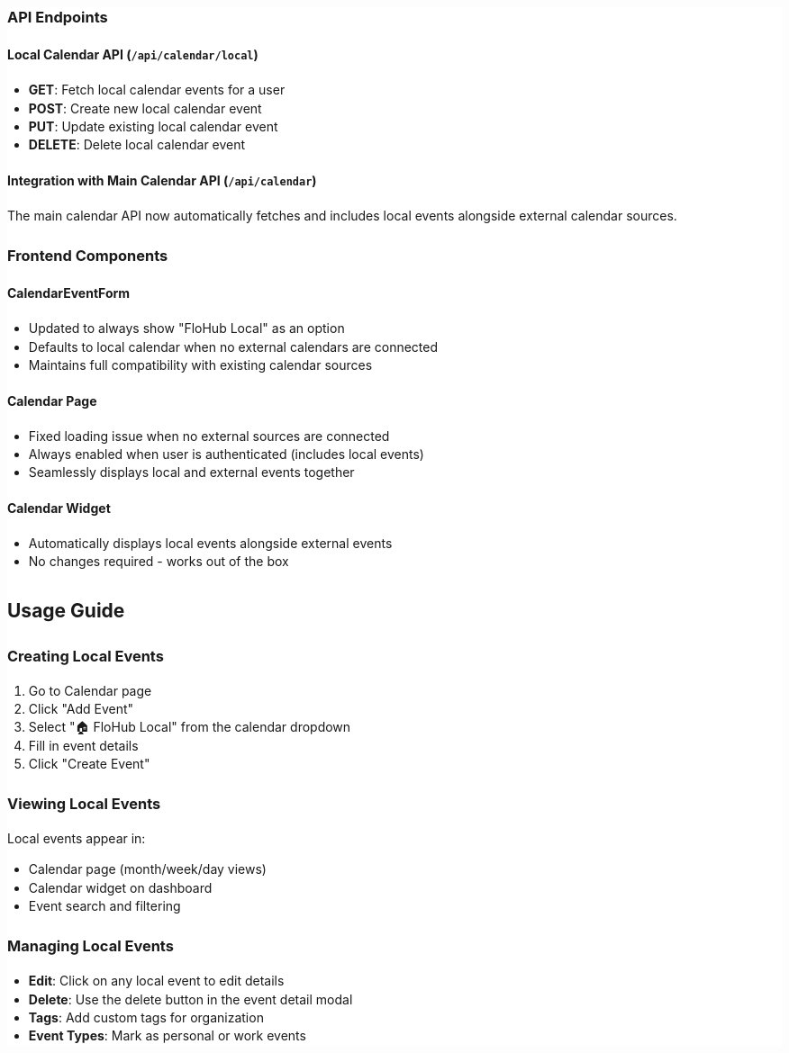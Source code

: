 ### API Endpoints

#### Local Calendar API (`/api/calendar/local`)

- **GET**: Fetch local calendar events for a user
- **POST**: Create new local calendar event
- **PUT**: Update existing local calendar event
- **DELETE**: Delete local calendar event

#### Integration with Main Calendar API (`/api/calendar`)

The main calendar API now automatically fetches and includes local events alongside external calendar sources.

### Frontend Components

#### CalendarEventForm
- Updated to always show "FloHub Local" as an option
- Defaults to local calendar when no external calendars are connected
- Maintains full compatibility with existing calendar sources

#### Calendar Page
- Fixed loading issue when no external sources are connected
- Always enabled when user is authenticated (includes local events)
- Seamlessly displays local and external events together

#### Calendar Widget
- Automatically displays local events alongside external events
- No changes required - works out of the box

## Usage Guide

### Creating Local Events

1. Go to Calendar page
2. Click "Add Event"
3. Select "🏠 FloHub Local" from the calendar dropdown
4. Fill in event details
5. Click "Create Event"

### Viewing Local Events

Local events appear in:
- Calendar page (month/week/day views)
- Calendar widget on dashboard
- Event search and filtering

### Managing Local Events

- **Edit**: Click on any local event to edit details
- **Delete**: Use the delete button in the event detail modal
- **Tags**: Add custom tags for organization
- **Event Types**: Mark as personal or work events
